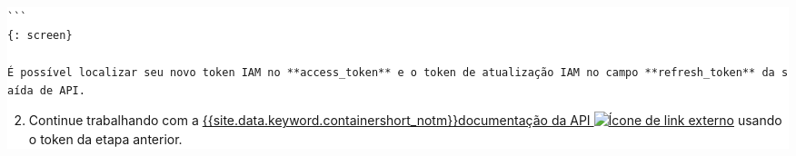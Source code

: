     ```
    {: screen}

    É possível localizar seu novo token IAM no **access_token** e o token de atualização IAM no campo **refresh_token** da saída de API.

2.  Continue trabalhando com a [{{site.data.keyword.containershort_notm}}documentação da API ![Ícone de link externo](../icons/launch-glyph.svg "Ícone de link externo")](https://us-south.containers.bluemix.net/swagger-api) usando o token da etapa anterior.
